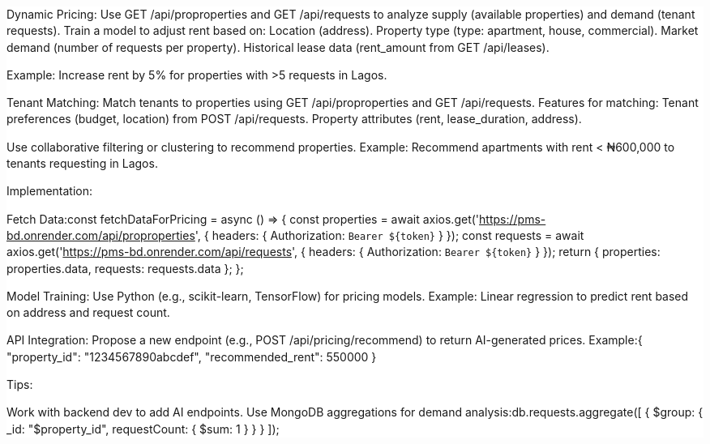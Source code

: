 Dynamic Pricing:
Use GET /api/proproperties and GET /api/requests to analyze supply (available properties) and demand (tenant requests).
Train a model to adjust rent based on:
Location (address).
Property type (type: apartment, house, commercial).
Market demand (number of requests per property).
Historical lease data (rent_amount from GET /api/leases).


Example: Increase rent by 5% for properties with >5 requests in Lagos.


Tenant Matching:
Match tenants to properties using GET /api/proproperties and GET /api/requests.
Features for matching:
Tenant preferences (budget, location) from POST /api/requests.
Property attributes (rent, lease_duration, address).


Use collaborative filtering or clustering to recommend properties.
Example: Recommend apartments with rent < ₦600,000 to tenants requesting in Lagos.




Implementation:

Fetch Data:const fetchDataForPricing = async () => {
  const properties = await axios.get('https://pms-bd.onrender.com/api/proproperties', {
    headers: { Authorization: `Bearer ${token}` }
  });
  const requests = await axios.get('https://pms-bd.onrender.com/api/requests', {
    headers: { Authorization: `Bearer ${token}` }
  });
  return { properties: properties.data, requests: requests.data };
};


Model Training:
Use Python (e.g., scikit-learn, TensorFlow) for pricing models.
Example: Linear regression to predict rent based on address and request count.


API Integration:
Propose a new endpoint (e.g., POST /api/pricing/recommend) to return AI-generated prices.
Example:{
  "property_id": "1234567890abcdef",
  "recommended_rent": 550000
}






Tips:

Work with backend dev to add AI endpoints.
Use MongoDB aggregations for demand analysis:db.requests.aggregate([
  { $group: { _id: "$property_id", requestCount: { $sum: 1 } } }
]);

